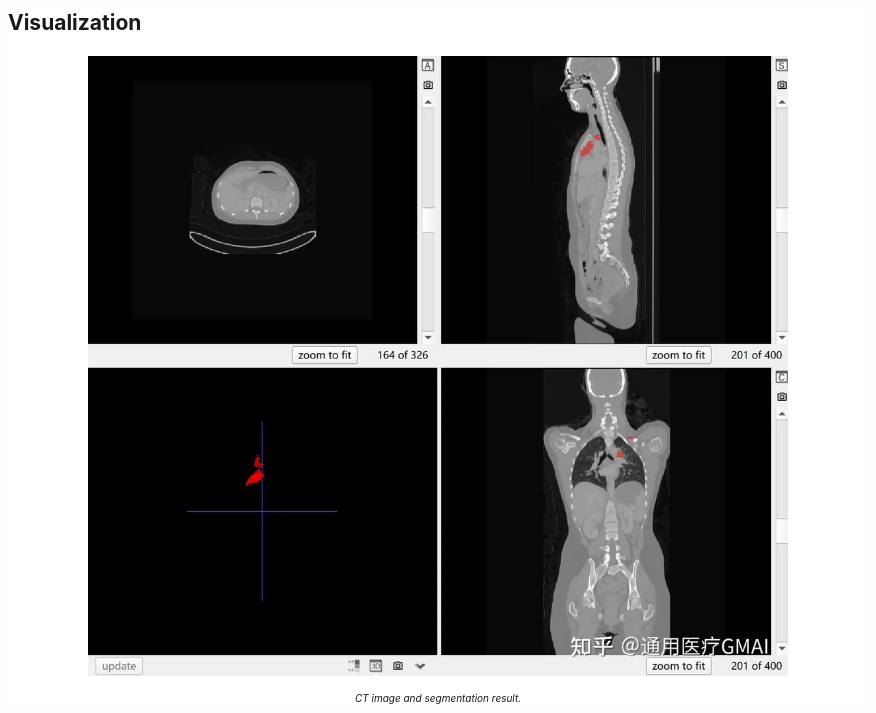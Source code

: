 ## Visualization

<div align="center">
    <a href="https://github.com/openmedlab/"><img width="700px" height="auto" src="appendix/AutoPET_0.webp"></a>
</div>
<p style="text-align:center;font-size:10px;"><em> CT image and segmentation result.</em></p>

<div align="center">